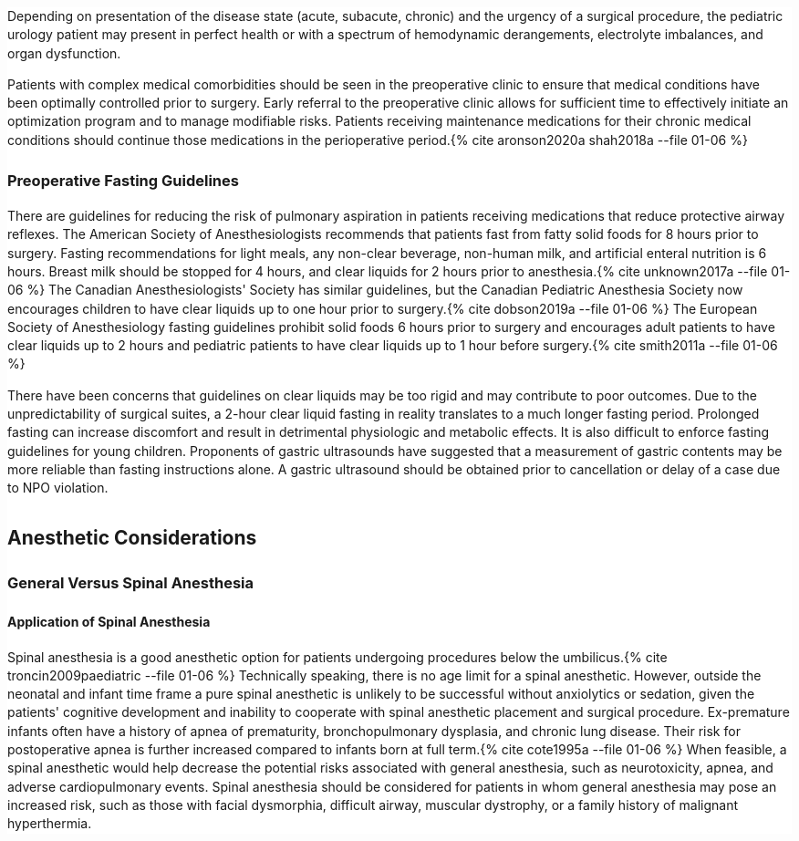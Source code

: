 Depending on presentation of the disease state (acute, subacute, chronic) and the urgency of a surgical procedure, the pediatric urology patient may present in perfect health or with a spectrum of hemodynamic derangements, electrolyte imbalances, and organ dysfunction.

Patients with complex medical comorbidities should be seen in the preoperative clinic to ensure that medical conditions have been optimally controlled prior to surgery. Early referral to the preoperative clinic allows for sufficient time to effectively initiate an optimization program and to manage modifiable risks. Patients receiving maintenance medications for their chronic medical conditions should continue those medications in the perioperative period.{% cite aronson2020a shah2018a --file 01-06 %}

### Preoperative Fasting Guidelines

There are guidelines for reducing the risk of pulmonary aspiration in patients receiving medications that reduce protective airway reflexes. The American Society of Anesthesiologists recommends that patients fast from fatty solid foods for 8 hours prior to surgery. Fasting recommendations for light meals, any non-clear beverage, non-human milk, and artificial enteral nutrition is 6 hours. Breast milk should be stopped for 4 hours, and clear liquids for 2 hours prior to anesthesia.{% cite unknown2017a --file 01-06 %} The Canadian Anesthesiologists' Society has similar guidelines, but the Canadian Pediatric Anesthesia Society now encourages children to have clear liquids up to one hour prior to surgery.{% cite dobson2019a --file 01-06 %} The European Society of Anesthesiology fasting guidelines prohibit solid foods 6 hours prior to surgery and encourages adult patients to have clear liquids up to 2 hours and pediatric patients to have clear liquids up to 1 hour before surgery.{% cite smith2011a --file 01-06 %}

There have been concerns that guidelines on clear liquids may be too rigid and may contribute to poor outcomes. Due to the unpredictability of surgical suites, a 2-hour clear liquid fasting in reality translates to a much longer fasting period. Prolonged fasting can increase discomfort and result in detrimental physiologic and metabolic effects. It is also difficult to enforce fasting guidelines for young children. Proponents of gastric ultrasounds have suggested that a measurement of gastric contents may be more reliable than fasting instructions alone. A gastric ultrasound should be obtained prior to cancellation or delay of a case due to NPO violation.

## Anesthetic Considerations

### General Versus Spinal Anesthesia

#### Application of Spinal Anesthesia

Spinal anesthesia is a good anesthetic option for patients undergoing procedures below the umbilicus.{% cite troncin2009paediatric --file 01-06 %} Technically speaking, there is no age limit for a spinal anesthetic. However, outside the neonatal and infant time frame a pure spinal anesthetic is unlikely to be successful without anxiolytics or sedation, given the patients' cognitive development and inability to cooperate with spinal anesthetic placement and surgical procedure. Ex-premature infants often have a history of apnea of prematurity, bronchopulmonary dysplasia, and chronic lung disease. Their risk for postoperative apnea is further increased compared to infants born at full term.{% cite cote1995a --file 01-06 %} When feasible, a spinal anesthetic would help decrease the potential risks associated with general anesthesia, such as neurotoxicity, apnea, and adverse cardiopulmonary events. Spinal anesthesia should be considered for patients in whom general anesthesia may pose an increased risk, such as those with facial dysmorphia, difficult airway, muscular dystrophy, or a family history of malignant hyperthermia.
